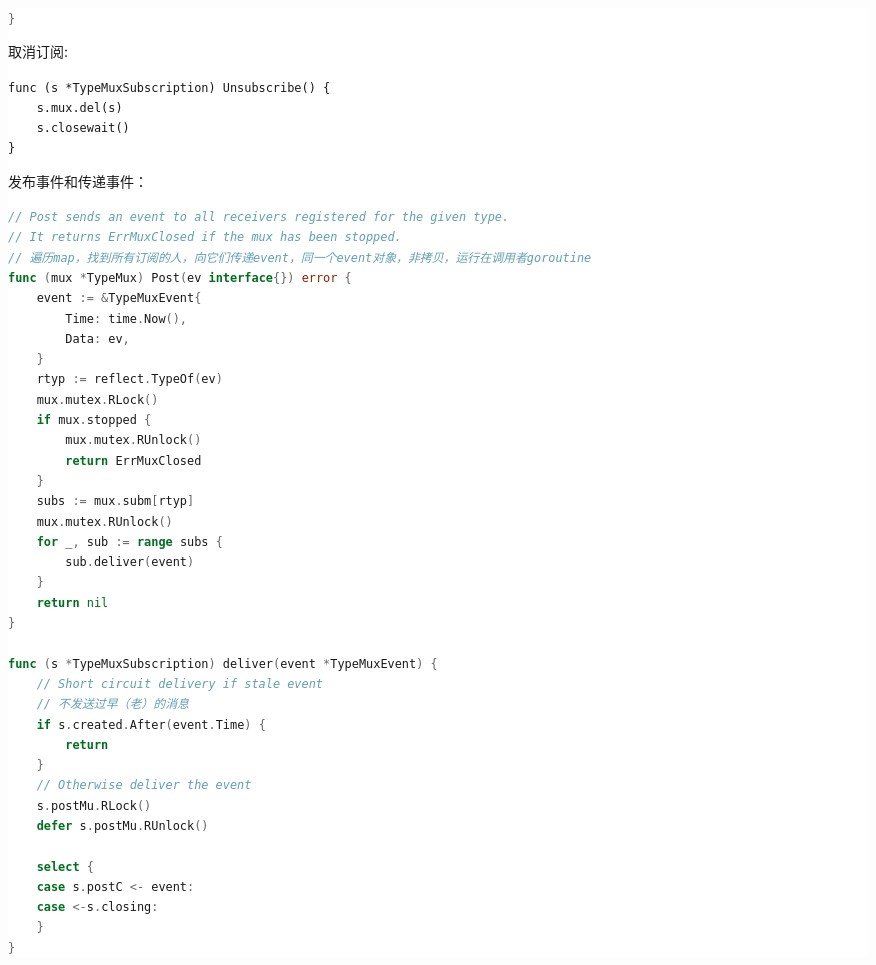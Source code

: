 ```go
}
```



取消订阅:

```
func (s *TypeMuxSubscription) Unsubscribe() {
	s.mux.del(s)
	s.closewait()
}
```



发布事件和传递事件：

```go
// Post sends an event to all receivers registered for the given type.
// It returns ErrMuxClosed if the mux has been stopped.
// 遍历map，找到所有订阅的人，向它们传递event，同一个event对象，非拷贝，运行在调用者goroutine
func (mux *TypeMux) Post(ev interface{}) error {
	event := &TypeMuxEvent{
		Time: time.Now(),
		Data: ev,
	}
	rtyp := reflect.TypeOf(ev)
	mux.mutex.RLock()
	if mux.stopped {
		mux.mutex.RUnlock()
		return ErrMuxClosed
	}
	subs := mux.subm[rtyp]
	mux.mutex.RUnlock()
	for _, sub := range subs {
		sub.deliver(event)
	}
	return nil
}

func (s *TypeMuxSubscription) deliver(event *TypeMuxEvent) {
	// Short circuit delivery if stale event
	// 不发送过早（老）的消息
	if s.created.After(event.Time) {
		return
	}
	// Otherwise deliver the event
	s.postMu.RLock()
	defer s.postMu.RUnlock()

	select {
	case s.postC <- event:
	case <-s.closing:
	}
}
```
